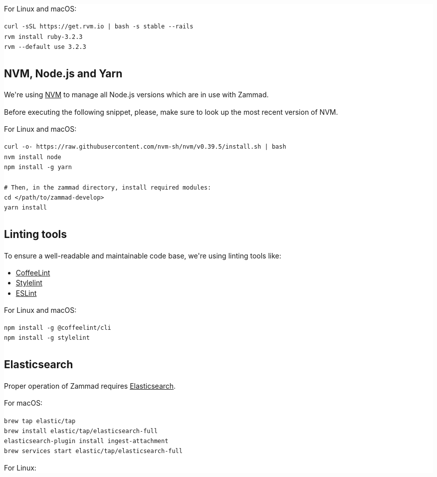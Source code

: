 For Linux and macOS:

```screen
curl -sSL https://get.rvm.io | bash -s stable --rails
rvm install ruby-3.2.3
rvm --default use 3.2.3
```

## NVM, Node.js and Yarn

We're using [NVM](https://github.com/nvm-sh/nvm) to manage all Node.js versions which are in use with Zammad.

Before executing the following snippet, please, make sure to look up the most recent version of NVM.

For Linux and macOS:

```screen
curl -o- https://raw.githubusercontent.com/nvm-sh/nvm/v0.39.5/install.sh | bash
nvm install node
npm install -g yarn

# Then, in the zammad directory, install required modules:
cd </path/to/zammad-develop>
yarn install
```

## Linting tools

To ensure a well-readable and maintainable code base, we're using linting tools like:

- [CoffeeLint](http://www.coffeelint.org/)
- [Stylelint](https://stylelint.io/)
- [ESLint](https://eslint.org/)

For Linux and macOS:

```screen
npm install -g @coffeelint/cli
npm install -g stylelint
```

## Elasticsearch

Proper operation of Zammad requires [Elasticsearch](https://www.elastic.co/de/elasticsearch/).

For macOS:

```screen
brew tap elastic/tap
brew install elastic/tap/elasticsearch-full
elasticsearch-plugin install ingest-attachment
brew services start elastic/tap/elasticsearch-full
```

For Linux:

